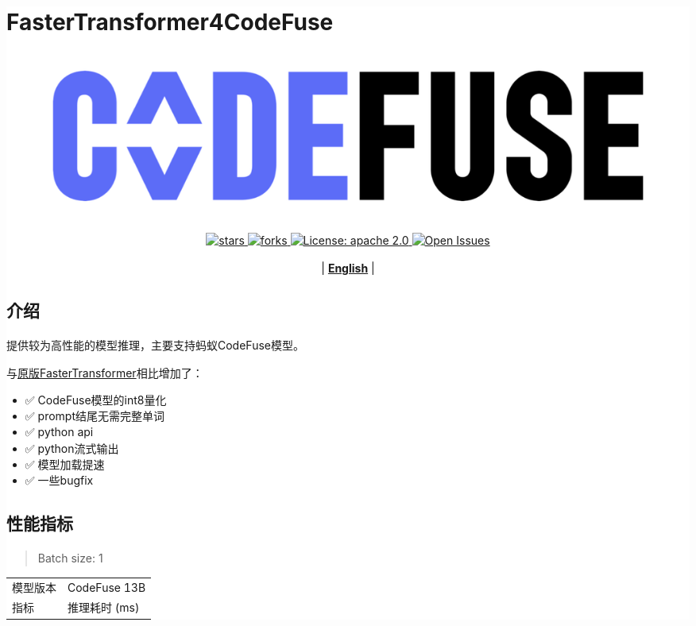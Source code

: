 # FasterTransformer4CodeFuse

<div align="center">
<p><img src="./assets/LOGO.png" width="100%" /></p>
<p>
    <a href="https://github.com/codefuse-ai/FasterTransformer4CodeFuse">
        <img alt="stars" src="https://img.shields.io/github/stars/codefuse-ai/FasterTransformer4CodeFuse?style=social" />
    </a>
    <a href="https://github.com/codefuse-ai/FasterTransformer4CodeFuse">
        <img alt="forks" src="https://img.shields.io/github/forks/codefuse-ai/FasterTransformer4CodeFuse?style=social" />
    </a>
    <a href="https://opensource.org/licenses/Apache-2.0">
      <img alt="License: apache 2.0" src="https://img.shields.io/badge/License-Apache_2.0-blue.svg" />
    </a>
    <a href="https://github.com/codefuse-ai/FasterTransformer4CodeFuse/issues">
      <img alt="Open Issues" src="https://img.shields.io/github/issues-raw/codefuse-ai/FasterTransformer4CodeFuse" />
    </a>
    <br/>
</p>

  
| [**English**](README.md) |
</div>

## 介绍

提供较为高性能的模型推理，主要支持蚂蚁CodeFuse模型。

与[原版FasterTransformer](https://github.com/NVIDIA/FasterTransformer)相比增加了：

- :white_check_mark: CodeFuse模型的int8量化
- :white_check_mark: prompt结尾无需完整单词
- :white_check_mark: python api
- :white_check_mark: python流式输出
- :white_check_mark: 模型加载提速
- :white_check_mark: 一些bugfix

## 性能指标
> Batch size: 1
<table>
    <tr>
        <td colspan="3">模型版本</td>
        <td colspan="4">CodeFuse 13B</td>
    </tr>
    <tr>
        <td colspan="3">指标</td>
        <td colspan="4">推理耗时 (ms)</td>
    </tr>
    <tr>